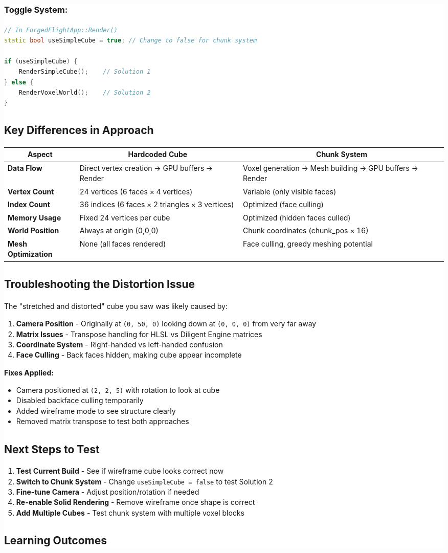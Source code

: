 ### Toggle System:
```cpp
// In ForgedFlightApp::Render()
static bool useSimpleCube = true; // Change to false for chunk system

if (useSimpleCube) {
    RenderSimpleCube();    // Solution 1
} else {
    RenderVoxelWorld();    // Solution 2
}
```

## Key Differences in Approach

| Aspect | Hardcoded Cube | Chunk System |
|--------|----------------|--------------|
| **Data Flow** | Direct vertex creation → GPU buffers → Render | Voxel generation → Mesh building → GPU buffers → Render |
| **Vertex Count** | 24 vertices (6 faces × 4 vertices) | Variable (only visible faces) |
| **Index Count** | 36 indices (6 faces × 2 triangles × 3 vertices) | Optimized (face culling) |
| **Memory Usage** | Fixed 24 vertices per cube | Optimized (hidden faces culled) |
| **World Position** | Always at origin (0,0,0) | Chunk coordinates (chunk_pos × 16) |
| **Mesh Optimization** | None (all faces rendered) | Face culling, greedy meshing potential |

## Troubleshooting the Distortion Issue

The "stretched and distorted" cube you saw was likely caused by:

1. **Camera Position** - Originally at `(0, 50, 0)` looking down at `(0, 0, 0)` from very far away
2. **Matrix Issues** - Transpose handling for HLSL vs Diligent Engine matrices
3. **Coordinate System** - Right-handed vs left-handed confusion
4. **Face Culling** - Back faces hidden, making cube appear incomplete

**Fixes Applied:**
- Camera positioned at `(2, 2, 5)` with rotation to look at cube
- Disabled backface culling temporarily
- Added wireframe mode to see structure clearly
- Removed matrix transpose to test both approaches

## Next Steps to Test

1. **Test Current Build** - See if wireframe cube looks correct now
2. **Switch to Chunk System** - Change `useSimpleCube = false` to test Solution 2  
3. **Fine-tune Camera** - Adjust position/rotation if needed
4. **Re-enable Solid Rendering** - Remove wireframe once shape is correct
5. **Add Multiple Cubes** - Test chunk system with multiple voxel blocks

## Learning Outcomes
